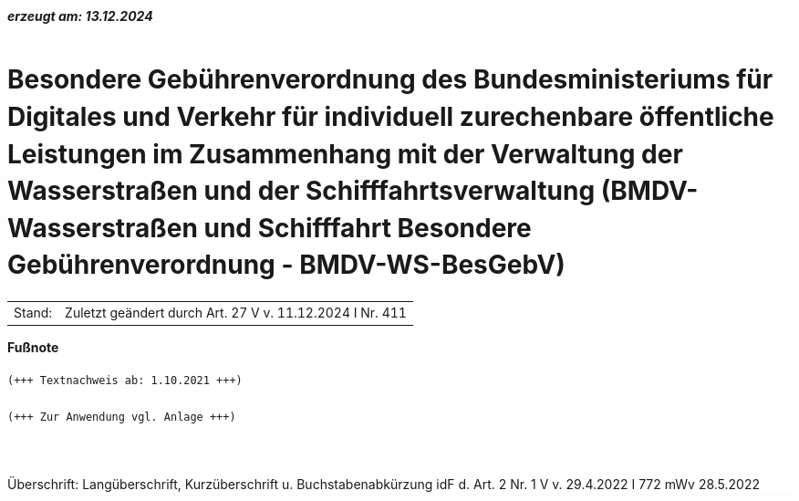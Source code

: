 </tr>

<tr align="center" valign="bottom">

<td colspan="2">

  
  

##### erzeugt am: 13.12.2024

</td>

</tr>

</table>

<span id="BJNR474400021.html"></span>

# Besondere Gebührenverordnung des Bundesministeriums für Digitales und Verkehr für individuell zurechenbare öffentliche Leistungen im Zusammenhang mit der Verwaltung der Wasserstraßen und der Schifffahrtsverwaltung (BMDV-Wasserstraßen und Schifffahrt Besondere Gebührenverordnung - BMDV-WS-BesGebV)

<div>

<div class="jnhtml">

|        |                                                          |
| ------ | -------------------------------------------------------- |
| Stand: | Zuletzt geändert durch Art. 27 V v. 11.12.2024 I Nr. 411 |

</div>

</div>

<div>

  
**Fußnote**

<div class="jnhtml">

<div>

<div class="jurAbsatz">

  

``` 
(+++ Textnachweis ab: 1.10.2021 +++)
 
(+++ Zur Anwendung vgl. Anlage +++)

 
```

Überschrift: Langüberschrift, Kurzüberschrift u. Buchstabenabkürzung idF
d. Art. 2 Nr. 1 V v. 29.4.2022 I 772 mWv 28.5.2022
